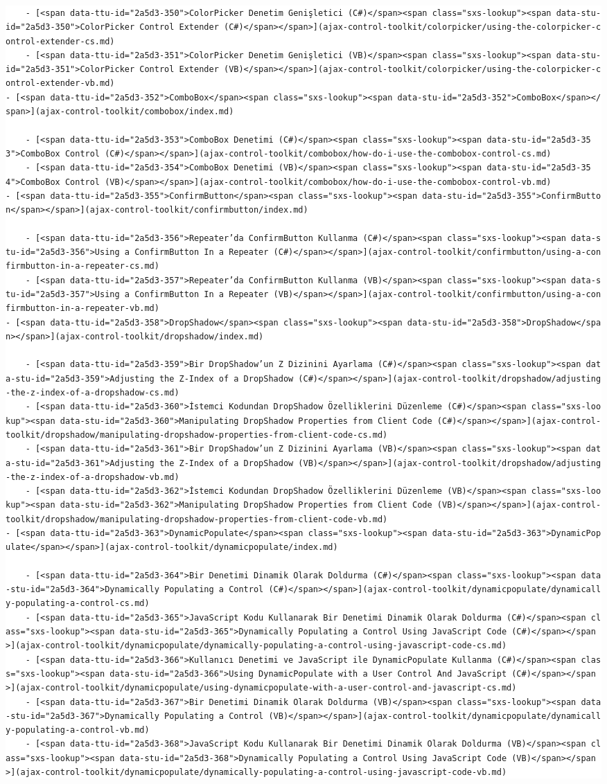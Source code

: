         - [<span data-ttu-id="2a5d3-350">ColorPicker Denetim Genişletici (C#)</span><span class="sxs-lookup"><span data-stu-id="2a5d3-350">ColorPicker Control Extender (C#)</span></span>](ajax-control-toolkit/colorpicker/using-the-colorpicker-control-extender-cs.md)
        - [<span data-ttu-id="2a5d3-351">ColorPicker Denetim Genişletici (VB)</span><span class="sxs-lookup"><span data-stu-id="2a5d3-351">ColorPicker Control Extender (VB)</span></span>](ajax-control-toolkit/colorpicker/using-the-colorpicker-control-extender-vb.md)
    - [<span data-ttu-id="2a5d3-352">ComboBox</span><span class="sxs-lookup"><span data-stu-id="2a5d3-352">ComboBox</span></span>](ajax-control-toolkit/combobox/index.md)

        - [<span data-ttu-id="2a5d3-353">ComboBox Denetimi (C#)</span><span class="sxs-lookup"><span data-stu-id="2a5d3-353">ComboBox Control (C#)</span></span>](ajax-control-toolkit/combobox/how-do-i-use-the-combobox-control-cs.md)
        - [<span data-ttu-id="2a5d3-354">ComboBox Denetimi (VB)</span><span class="sxs-lookup"><span data-stu-id="2a5d3-354">ComboBox Control (VB)</span></span>](ajax-control-toolkit/combobox/how-do-i-use-the-combobox-control-vb.md)
    - [<span data-ttu-id="2a5d3-355">ConfirmButton</span><span class="sxs-lookup"><span data-stu-id="2a5d3-355">ConfirmButton</span></span>](ajax-control-toolkit/confirmbutton/index.md)

        - [<span data-ttu-id="2a5d3-356">Repeater’da ConfirmButton Kullanma (C#)</span><span class="sxs-lookup"><span data-stu-id="2a5d3-356">Using a ConfirmButton In a Repeater (C#)</span></span>](ajax-control-toolkit/confirmbutton/using-a-confirmbutton-in-a-repeater-cs.md)
        - [<span data-ttu-id="2a5d3-357">Repeater’da ConfirmButton Kullanma (VB)</span><span class="sxs-lookup"><span data-stu-id="2a5d3-357">Using a ConfirmButton In a Repeater (VB)</span></span>](ajax-control-toolkit/confirmbutton/using-a-confirmbutton-in-a-repeater-vb.md)
    - [<span data-ttu-id="2a5d3-358">DropShadow</span><span class="sxs-lookup"><span data-stu-id="2a5d3-358">DropShadow</span></span>](ajax-control-toolkit/dropshadow/index.md)

        - [<span data-ttu-id="2a5d3-359">Bir DropShadow’un Z Dizinini Ayarlama (C#)</span><span class="sxs-lookup"><span data-stu-id="2a5d3-359">Adjusting the Z-Index of a DropShadow (C#)</span></span>](ajax-control-toolkit/dropshadow/adjusting-the-z-index-of-a-dropshadow-cs.md)
        - [<span data-ttu-id="2a5d3-360">İstemci Kodundan DropShadow Özelliklerini Düzenleme (C#)</span><span class="sxs-lookup"><span data-stu-id="2a5d3-360">Manipulating DropShadow Properties from Client Code (C#)</span></span>](ajax-control-toolkit/dropshadow/manipulating-dropshadow-properties-from-client-code-cs.md)
        - [<span data-ttu-id="2a5d3-361">Bir DropShadow’un Z Dizinini Ayarlama (VB)</span><span class="sxs-lookup"><span data-stu-id="2a5d3-361">Adjusting the Z-Index of a DropShadow (VB)</span></span>](ajax-control-toolkit/dropshadow/adjusting-the-z-index-of-a-dropshadow-vb.md)
        - [<span data-ttu-id="2a5d3-362">İstemci Kodundan DropShadow Özelliklerini Düzenleme (VB)</span><span class="sxs-lookup"><span data-stu-id="2a5d3-362">Manipulating DropShadow Properties from Client Code (VB)</span></span>](ajax-control-toolkit/dropshadow/manipulating-dropshadow-properties-from-client-code-vb.md)
    - [<span data-ttu-id="2a5d3-363">DynamicPopulate</span><span class="sxs-lookup"><span data-stu-id="2a5d3-363">DynamicPopulate</span></span>](ajax-control-toolkit/dynamicpopulate/index.md)

        - [<span data-ttu-id="2a5d3-364">Bir Denetimi Dinamik Olarak Doldurma (C#)</span><span class="sxs-lookup"><span data-stu-id="2a5d3-364">Dynamically Populating a Control (C#)</span></span>](ajax-control-toolkit/dynamicpopulate/dynamically-populating-a-control-cs.md)
        - [<span data-ttu-id="2a5d3-365">JavaScript Kodu Kullanarak Bir Denetimi Dinamik Olarak Doldurma (C#)</span><span class="sxs-lookup"><span data-stu-id="2a5d3-365">Dynamically Populating a Control Using JavaScript Code (C#)</span></span>](ajax-control-toolkit/dynamicpopulate/dynamically-populating-a-control-using-javascript-code-cs.md)
        - [<span data-ttu-id="2a5d3-366">Kullanıcı Denetimi ve JavaScript ile DynamicPopulate Kullanma (C#)</span><span class="sxs-lookup"><span data-stu-id="2a5d3-366">Using DynamicPopulate with a User Control And JavaScript (C#)</span></span>](ajax-control-toolkit/dynamicpopulate/using-dynamicpopulate-with-a-user-control-and-javascript-cs.md)
        - [<span data-ttu-id="2a5d3-367">Bir Denetimi Dinamik Olarak Doldurma (VB)</span><span class="sxs-lookup"><span data-stu-id="2a5d3-367">Dynamically Populating a Control (VB)</span></span>](ajax-control-toolkit/dynamicpopulate/dynamically-populating-a-control-vb.md)
        - [<span data-ttu-id="2a5d3-368">JavaScript Kodu Kullanarak Bir Denetimi Dinamik Olarak Doldurma (VB)</span><span class="sxs-lookup"><span data-stu-id="2a5d3-368">Dynamically Populating a Control Using JavaScript Code (VB)</span></span>](ajax-control-toolkit/dynamicpopulate/dynamically-populating-a-control-using-javascript-code-vb.md)